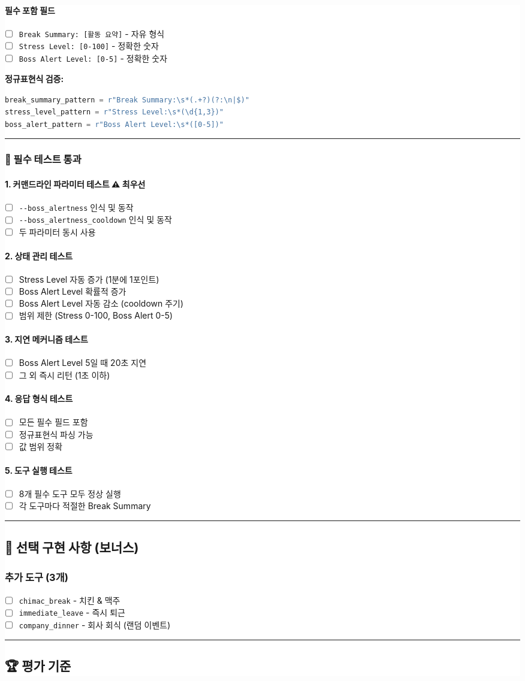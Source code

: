#### 필수 포함 필드
- [ ] `Break Summary: [활동 요약]` - 자유 형식
- [ ] `Stress Level: [0-100]` - 정확한 숫자
- [ ] `Boss Alert Level: [0-5]` - 정확한 숫자

**정규표현식 검증:**
```python
break_summary_pattern = r"Break Summary:\s*(.+?)(?:\n|$)"
stress_level_pattern = r"Stress Level:\s*(\d{1,3})"
boss_alert_pattern = r"Boss Alert Level:\s*([0-5])"
```

---

### 🧪 필수 테스트 통과

#### 1. 커맨드라인 파라미터 테스트 ⚠️ 최우선
- [ ] `--boss_alertness` 인식 및 동작
- [ ] `--boss_alertness_cooldown` 인식 및 동작
- [ ] 두 파라미터 동시 사용

#### 2. 상태 관리 테스트
- [ ] Stress Level 자동 증가 (1분에 1포인트)
- [ ] Boss Alert Level 확률적 증가
- [ ] Boss Alert Level 자동 감소 (cooldown 주기)
- [ ] 범위 제한 (Stress 0-100, Boss Alert 0-5)

#### 3. 지연 메커니즘 테스트
- [ ] Boss Alert Level 5일 때 20초 지연
- [ ] 그 외 즉시 리턴 (1초 이하)

#### 4. 응답 형식 테스트
- [ ] 모든 필수 필드 포함
- [ ] 정규표현식 파싱 가능
- [ ] 값 범위 정확

#### 5. 도구 실행 테스트
- [ ] 8개 필수 도구 모두 정상 실행
- [ ] 각 도구마다 적절한 Break Summary

---

## 🎁 선택 구현 사항 (보너스)

### 추가 도구 (3개)
- [ ] `chimac_break` - 치킨 & 맥주
- [ ] `immediate_leave` - 즉시 퇴근
- [ ] `company_dinner` - 회사 회식 (랜덤 이벤트)

---

## 🏆 평가 기준
